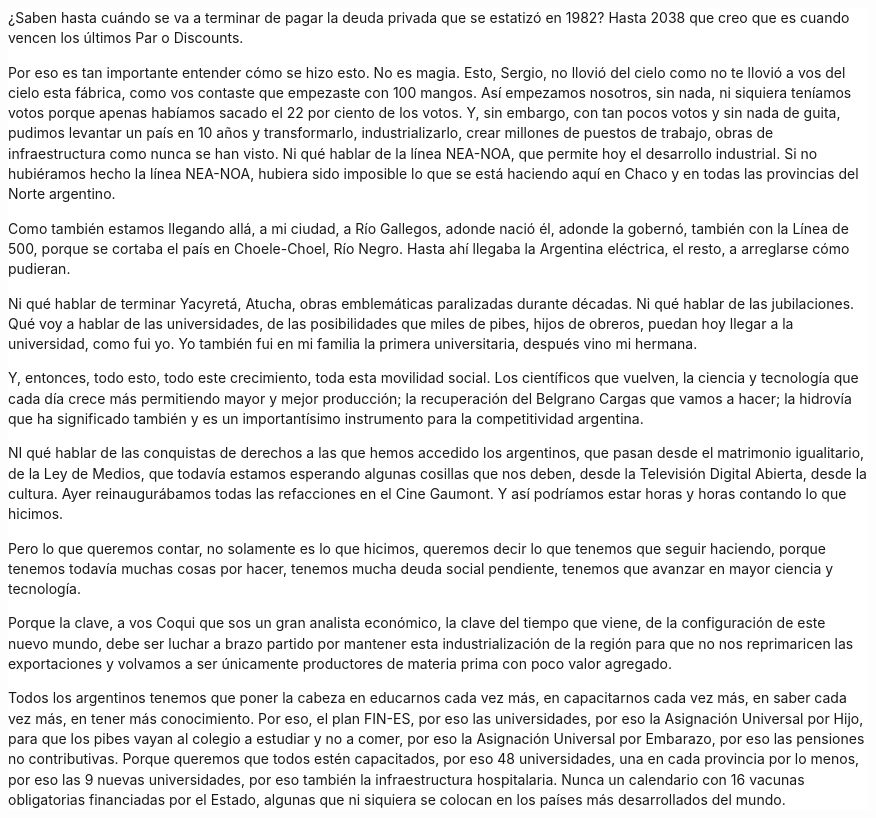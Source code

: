 ¿Saben hasta cuándo se va a terminar de pagar la deuda privada que se
estatizó en 1982? Hasta 2038 que creo que es cuando vencen los últimos
Par o Discounts.

Por eso es tan importante entender cómo se hizo esto. No es magia. Esto,
Sergio, no llovió del cielo como no te llovió a vos del cielo esta
fábrica, como vos contaste que empezaste con 100 mangos. Así empezamos
nosotros, sin nada, ni siquiera teníamos votos porque apenas habíamos
sacado el 22 por ciento de los votos. Y, sin embargo, con tan pocos
votos y sin nada de guita, pudimos levantar un país en 10 años y
transformarlo, industrializarlo, crear millones de puestos de trabajo,
obras de infraestructura como nunca se han visto. Ni qué hablar de la
línea NEA-NOA, que permite hoy el desarrollo industrial. Si no
hubiéramos hecho la línea NEA-NOA, hubiera sido imposible lo que se está
haciendo aquí en Chaco y en todas las provincias del Norte argentino.

Como también estamos llegando allá, a mi ciudad, a Río Gallegos, adonde
nació él, adonde la gobernó, también con la Línea de 500, porque se
cortaba el país en Choele-Choel, Río Negro. Hasta ahí llegaba la
Argentina eléctrica, el resto, a arreglarse cómo pudieran.

Ni qué hablar de terminar Yacyretá, Atucha, obras emblemáticas
paralizadas durante décadas. Ni qué hablar de las jubilaciones. Qué voy
a hablar de las universidades, de las posibilidades que miles de pibes,
hijos de obreros, puedan hoy llegar a la universidad, como fui yo. Yo
también fui en mi familia la primera universitaria, después vino mi
hermana.

Y, entonces, todo esto, todo este crecimiento, toda esta movilidad
social. Los científicos que vuelven, la ciencia y tecnología que cada
día crece más permitiendo mayor y mejor producción; la recuperación del
Belgrano Cargas que vamos a hacer; la hidrovía que ha significado
también y es un importantísimo instrumento para la competitividad
argentina.

NI qué hablar de las conquistas de derechos a las que hemos accedido los
argentinos, que pasan desde el matrimonio igualitario, de la Ley de
Medios, que todavía estamos esperando algunas cosillas que nos deben,
desde la Televisión Digital Abierta, desde la cultura. Ayer
reinaugurábamos todas las refacciones en el Cine Gaumont. Y así
podríamos estar horas y horas contando lo que hicimos.

Pero lo que queremos contar, no solamente es lo que hicimos, queremos
decir lo que tenemos que seguir haciendo, porque tenemos todavía muchas
cosas por hacer, tenemos mucha deuda social pendiente, tenemos que
avanzar en mayor ciencia y tecnología.

Porque la clave, a vos Coqui que sos un gran analista económico, la
clave del tiempo que viene, de la configuración de este nuevo mundo,
debe ser luchar a brazo partido por mantener esta industrialización de
la región para que no nos reprimaricen las exportaciones y volvamos a
ser únicamente productores de materia prima con poco valor agregado.

Todos los argentinos tenemos que poner la cabeza en educarnos cada vez
más, en capacitarnos cada vez más, en saber cada vez más, en tener más
conocimiento. Por eso, el plan FIN-ES, por eso las universidades, por
eso la Asignación Universal por Hijo, para que los pibes vayan al
colegio a estudiar y no a comer, por eso la Asignación Universal por
Embarazo, por eso las pensiones no contributivas. Porque queremos que
todos estén capacitados, por eso 48 universidades, una en cada provincia
por lo menos, por eso las 9 nuevas universidades, por eso también la
infraestructura hospitalaria. Nunca un calendario con 16 vacunas
obligatorias financiadas por el Estado, algunas que ni siquiera se
colocan en los países más desarrollados del mundo.
